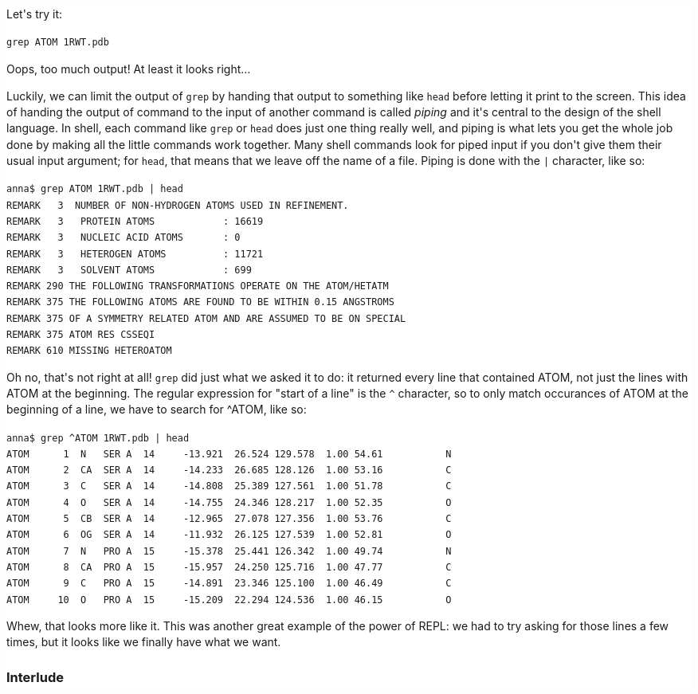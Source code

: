 Let's try it:

	grep ATOM 1RWT.pdb

Oops, too much output! At least it looks right...

Luckily, we can limit the output of `grep` by handing that output to something like `head` before letting it print to the screen.
This idea of handing the output of command to the input of another command is called *piping* and it's central to the design of the shell language.
In shell, each command like `grep` or `head` does just one thing really well,
and piping is what lets you get the whole job done by making all the little commands work together.
Many shell commands look for piped input if you don't give them their usual input argument;
for `head`, that means that we leave off the name of a file.
Piping is done with the `|` character, like so:

	anna$ grep ATOM 1RWT.pdb | head
	REMARK   3  NUMBER OF NON-HYDROGEN ATOMS USED IN REFINEMENT.                    
	REMARK   3   PROTEIN ATOMS            : 16619                                   
	REMARK   3   NUCLEIC ACID ATOMS       : 0                                       
	REMARK   3   HETEROGEN ATOMS          : 11721                                   
	REMARK   3   SOLVENT ATOMS            : 699                                     
	REMARK 290 THE FOLLOWING TRANSFORMATIONS OPERATE ON THE ATOM/HETATM             
	REMARK 375 THE FOLLOWING ATOMS ARE FOUND TO BE WITHIN 0.15 ANGSTROMS            
	REMARK 375 OF A SYMMETRY RELATED ATOM AND ARE ASSUMED TO BE ON SPECIAL          
	REMARK 375 ATOM RES CSSEQI                                                      
	REMARK 610 MISSING HETEROATOM 

Oh no, that's not right at all!
`grep` did just what we asked it to do:
it returned every line that contained ATOM, not just the lines with ATOM at the beginning.
The regular expression for "start of a line" is the `^` character,
so to only match occurances of ATOM at the beginning of a line,
we have to search for ^ATOM, like so:

	anna$ grep ^ATOM 1RWT.pdb | head
	ATOM      1  N   SER A  14     -13.921  26.524 129.578  1.00 54.61           N  
	ATOM      2  CA  SER A  14     -14.233  26.685 128.126  1.00 53.16           C  
	ATOM      3  C   SER A  14     -14.808  25.389 127.561  1.00 51.78           C  
	ATOM      4  O   SER A  14     -14.755  24.346 128.217  1.00 52.35           O  
	ATOM      5  CB  SER A  14     -12.965  27.078 127.356  1.00 53.76           C  
	ATOM      6  OG  SER A  14     -11.932  26.125 127.539  1.00 52.81           O  
	ATOM      7  N   PRO A  15     -15.378  25.441 126.342  1.00 49.74           N  
	ATOM      8  CA  PRO A  15     -15.957  24.250 125.716  1.00 47.77           C  
	ATOM      9  C   PRO A  15     -14.891  23.346 125.100  1.00 46.49           C  
	ATOM     10  O   PRO A  15     -15.209  22.294 124.536  1.00 46.15           O  

Whew, that looks more like it.
This was another great example of the power of REPL:
we had to try asking for those lines a few times,
but it looks like we finally have what we want.

### Interlude
